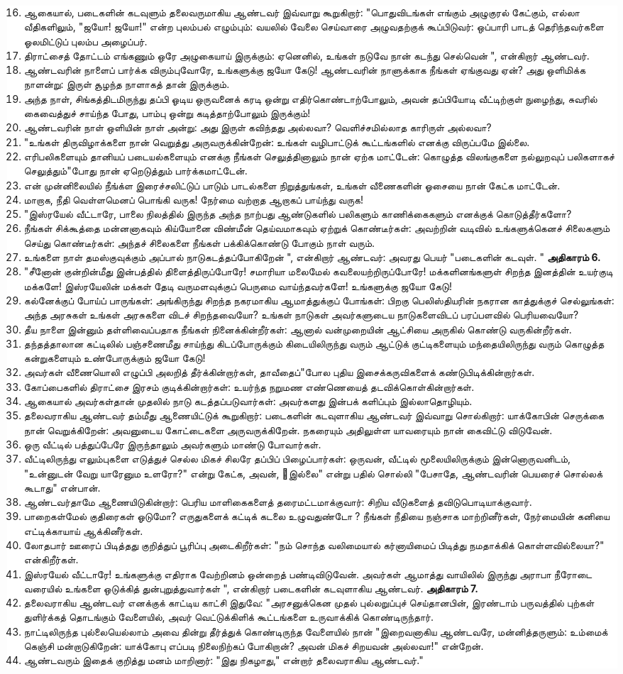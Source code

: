 16. ஆகையால், படைகளின் கடவுளும் தலைவருமாகிய ஆண்டவர் இவ்வாறு கூறுகிறார்: "பொதுவிடங்கள் எங்கும் அழுகுரல் கேட்கும், எல்லா வீதிகளிலும், "ஜயோ! ஜயோ!" என்ற புலம்பல் எழும்பும்: வயலில் வேலை செய்வாரை அழுவதற்குக் கூப்பிடுவர்: ஒப்பாரி பாடத் தெரிந்தவர்களை ஓலமிட்டுப் புலம்ப அழைப்பர்.
17. திராட்சைத் தோட்டம் எங்கணும் ஒரே அழுகையாய் இருக்கும்: ஏனெனில், உங்கள் நடுவே நான் கடந்து செல்வென் ", என்கிறார் ஆண்டவர்.
18. ஆண்டவரின் நாளைப் பார்க்க விரும்புவோரே, உங்களுக்கு ஜயோ கேடு! ஆண்டவரின் நாளுக்காக நீங்கள் ஏங்குவது ஏன்? அது ஒளிமிக்க நாளன்று: இருள் சூழந்த நாளாகத் தான் இருக்கும்.
19. அந்த நாள், சிங்கத்திடமிருந்து தப்பி ஓடிய ஒருவனைக் கரடி ஒன்று எதிர்கொண்டாற்போலும், அவன் தப்பியோடி வீட்டிற்குள் நுழைந்து, சுவரில் கைவைத்துச் சாய்ந்த போது, பாம்பு ஒன்று கடித்தாற்போலும் இருக்கும்!
20. ஆண்டவரின் நாள் ஒளியின் நாள் அன்று: அது இருள் கவிந்தது அல்லவா? வெளிச்சமில்லாத காரிருள் அல்லவா?
21. "உங்கள் திருவிழாக்களை நான் வெறுத்து அருவருக்கின்றேன்: உங்கள் வழிபாட்டுக் கூட்டங்களில் எனக்கு விருப்பமே இல்லை.
22. எரிபலிகளையும் தானியப் படையல்களையும் எனக்கு நீங்கள் செலுத்தினாலும் நான் ஏற்க மாட்டேன்: கொழுத்த விலங்குகளை நல்லுறவுப் பலிகளாகச் செலுத்தும்"போது நான் ஏறெடுத்தும் பார்க்கமாட்டேன்.
23. என் முன்னிலையில் நீங்க்ள இரைச்சலிட்டுப் பாடும் பாடல்களை நிறுத்துங்கள், உங்கள் வீணைகளின் ஓசையை நான் கேட்க மாட்டேன்.
24. மாறாக, நீதி வெள்ளமெனப் பொங்கி வருக! நேர்மை வற்றாத ஆறாகப் பாய்ந்து வருக!
25. "இஸ்ரயேல் வீட்டாரே, பாலை நிலத்தில் இருந்த அந்த நாற்பது ஆண்டுகளில் பலிகளும் காணிக்கைகளும் எனக்குக் கொடுத்தீர்களோ?
26. நீங்கள் சிக்கூத்தை மன்னனாகவும் கிய்யோனை விண்மீன் தெய்வமாகவும் ஏற்றுக் கொண்டீர்கள்: அவற்றின் வடிவில் உங்களுக்கெனச் சிலைகளும் செய்து கொண்டீர்கள்: அந்தச் சிலைகளை நீங்கள் பக்கிக்கொண்டு போகும் நாள் வரும்.
27. உங்களை நாள் தமஸ்குவுக்கும் அப்பால் நாடுகடத்தப்போகிறேன் ", என்கிறார் ஆண்டவர்: அவரது பெயர் "படைகளின் கடவுள். "
**அதிகாரம் 6.**
1. "சீனோன் குன்றின்மீது இன்பத்தில் திளைத்திருப்போரே! சமாரியா மலைமேல் கவலையற்றிருப்போரே! மக்களினங்களுள் சிறந்த இனத்தின் உயர்குடி மக்களே! இஸ்ரயேலின் மக்கள் தேடி வருமளவுக்குப் பெருமை வாய்ந்தவர்களே! உங்களுக்கு ஜயோ கேடு!
2. கல்னேக்குப் போய்ப் பாருங்கள்: அங்கிருந்து சிறந்த நகரமாகிய ஆமாத்துக்குப் போங்கள்: பிறகு பெலிஸ்தியரின் நகரான காத்துக்குச் செல்லுங்கள்: அந்த அரசுகள் உங்கள் அரசுகளை விடச் சிறந்தவையோ? உங்கள் நாடுகள் அவர்களுடைய நாடுகளைவிடப் பரப்பளவில் பெரியவையோ?
3. தீய நாளை இன்னும் தள்ளிவைப்பதாக நீங்கள் நினைக்கின்றீர்கள்: ஆனால் வன்முறையின் ஆட்சியை அருகில் கொண்டு வருகின்றீர்கள்.
4. தந்தத்தாலான கட்டிலில் பஞ்சணைமீது சாய்ந்து கிடப்போருக்கும் கிடையிலிருந்து வரும் ஆட்டுக் குட்டிகளையும் மந்தையிலிருந்து வரும் கொழுத்த கன்றுகளையும் உண்போருக்கும் ஜயோ கேடு!
5. அவர்கள் வீணையொலி எழுப்பி அலறித் தீர்க்கின்றார்கள், தாவீதைப்"போல புதிய இசைக்கருவிகளைக் கண்டுபிடிக்கின்றார்கள்.
6. கோப்பைகளில் திராட்சை இரசம் குடிக்கின்றார்கள்: உயர்ந்த நறுமண எண்ணெயைத் தடவிக்கொள்கின்றார்கள்.
7. ஆகையால் அவர்கள்தான் முதலில் நாடு கடத்தப்படுவார்கள்: அவர்களது இன்பக் களிப்பும் இல்லாதொழியும்.
8. தலைவராகிய ஆண்டவர் தம்மீது ஆணையிட்டுக் கூறுகிறார்: படைகளின் கடவுளாகிய ஆண்டவர் இவ்வாறு சொல்கிறார்: யாக்கோபின் செருக்கை நான் வெறுக்கிறேன்: அவனுடைய கோட்டைகளை அருவருக்கிறேன். நகரையும் அதிலுள்ள யாவரையும் நான் கைவிட்டு விடுவேன்.
9. ஒரு வீட்டில் பத்துப்பேரே இருந்தாலும் அவர்களும் மாண்டு போவார்கள்.
10. வீட்டிலிருந்து எலும்புகளை எடுத்துச் செல்ல மிகச் சிலரே தப்பிப் பிழைப்பார்கள்: ஒருவன், வீட்டில் மூலையிலிருக்கும் இன்னொருவனிடம், "உன்னுடன் வேறு யாரேனும உளரோ?" என்று கேட்க, அவன், ஥இல்லை" என்று பதில் சொல்லி "பேசாதே, ஆண்டவரின் பெயரைச் சொல்லக் கூடாது" என்பான்.
11. ஆண்டவர்தாமே ஆணையிடுகின்றார்: பெரிய மாளிகைகளைத் தரைமட்டமாக்குவார்: சிறிய வீடுகளைத் தவிடுபொடியாக்குவார்.
12. பாறைகள்மேல் குதிரைகள் ஓடுமோ? எருதுகளைக் கட்டிக் கடலை உழுவதுண்டோ ? நீங்கள் நீதியை நஞ்சாக மாற்றினீர்கள், நேர்மையின் கனியை எட்டிக்காயாய் ஆக்கினீர்கள்.
13. லோதபார் ஊரைப் பிடித்தது குறித்துப் பூரிப்பு அடைகிறீர்கள்: "நம் சொந்த வலிமையால் கர்னாயிமைப் பிடித்து நமதாக்கிக் கொள்ளவில்லையா?" என்கிறீர்கள்.
14. இஸ்ரயேல் வீட்டாரே! உங்களுக்கு எதிராக வேற்றினம் ஒன்றைத் பண்டிவிடுவேன். அவர்கள் ஆமாத்து வாயிலில் இருந்து அராபா நீரோடை வரையில் உங்களை ஒடுக்கித் துன்புறுத்துவார்கள் ", என்கிறார் படைகளின் கடவுளாகிய ஆண்டவர்.
**அதிகாரம் 7.**
1. தலைவராகிய ஆண்டவர் எனக்குக் காட்டிய காட்சி இதுவே: "அரசனுக்கென முதல் புல்லறுப்புச் செய்தானபின், இரண்டாம் பருவத்தில் புற்கள் துளிர்க்கத் தொடங்கும் வேளையில், அவர் வெட்டுக்கிளிக் கூட்டங்களை உருவாக்கிக் கொண்டிருந்தார்.
2. நாட்டிலிருந்த புல்லையெல்லாம் அவை தின்று தீர்த்துக் கொண்டிருந்த வேளையில் நான் "இறைவனாகிய ஆண்டவரே, மன்னித்தருளும்: உம்மைக் கெஞ்சி மன்றாடுகிறேன்: யாக்கோபு எப்படி நிலைநிற்கப் போகிறான்? அவன் மிகச் சிறயவன் அல்லவா!" என்றேன்.
3. ஆண்டவரும் இதைக் குறித்து மனம் மாறினார்: "இது நிகழாது," என்றார் தலைவராகிய ஆண்டவர்."